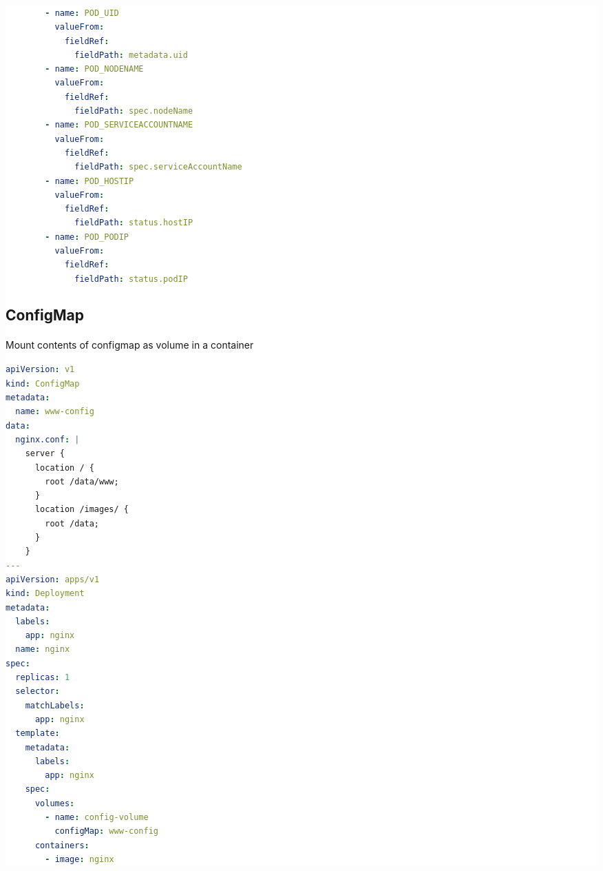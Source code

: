 ```yaml
        - name: POD_UID
          valueFrom:
            fieldRef:
              fieldPath: metadata.uid
        - name: POD_NODENAME
          valueFrom:
            fieldRef:
              fieldPath: spec.nodeName
        - name: POD_SERVICEACCOUNTNAME
          valueFrom:
            fieldRef:
              fieldPath: spec.serviceAccountName
        - name: POD_HOSTIP
          valueFrom:
            fieldRef:
              fieldPath: status.hostIP
        - name: POD_PODIP
          valueFrom:
            fieldRef:
              fieldPath: status.podIP
```

## ConfigMap

Mount contents of configmap as volume in a container

```yaml
apiVersion: v1
kind: ConfigMap
metadata:
  name: www-config
data:
  nginx.conf: |
    server {
      location / {
        root /data/www;
      }
      location /images/ {
        root /data;
      }
    }
---
apiVersion: apps/v1
kind: Deployment
metadata:
  labels:
    app: nginx
  name: nginx
spec:
  replicas: 1
  selector:
    matchLabels:
      app: nginx
  template:
    metadata:
      labels:
        app: nginx
    spec:
      volumes:
        - name: config-volume
          configMap: www-config
      containers:
        - image: nginx
```